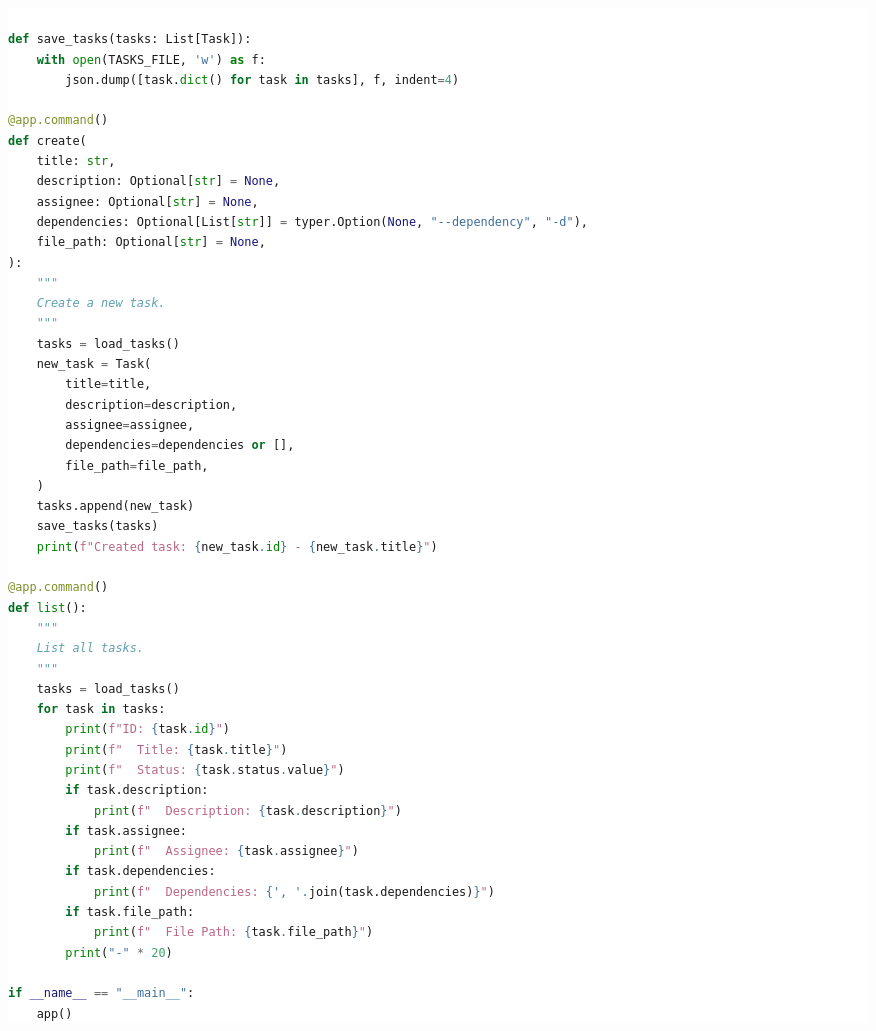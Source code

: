 ```python

def save_tasks(tasks: List[Task]):
    with open(TASKS_FILE, 'w') as f:
        json.dump([task.dict() for task in tasks], f, indent=4)

@app.command()
def create(
    title: str,
    description: Optional[str] = None,
    assignee: Optional[str] = None,
    dependencies: Optional[List[str]] = typer.Option(None, "--dependency", "-d"),
    file_path: Optional[str] = None,
):
    """
    Create a new task.
    """
    tasks = load_tasks()
    new_task = Task(
        title=title,
        description=description,
        assignee=assignee,
        dependencies=dependencies or [],
        file_path=file_path,
    )
    tasks.append(new_task)
    save_tasks(tasks)
    print(f"Created task: {new_task.id} - {new_task.title}")

@app.command()
def list():
    """
    List all tasks.
    """
    tasks = load_tasks()
    for task in tasks:
        print(f"ID: {task.id}")
        print(f"  Title: {task.title}")
        print(f"  Status: {task.status.value}")
        if task.description:
            print(f"  Description: {task.description}")
        if task.assignee:
            print(f"  Assignee: {task.assignee}")
        if task.dependencies:
            print(f"  Dependencies: {', '.join(task.dependencies)}")
        if task.file_path:
            print(f"  File Path: {task.file_path}")
        print("-" * 20)

if __name__ == "__main__":
    app()

```
